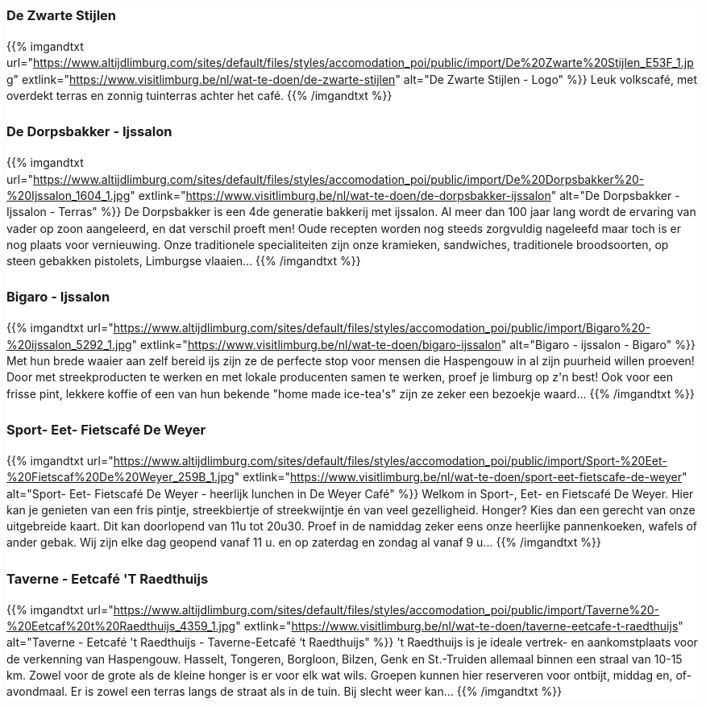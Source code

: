 ### De Zwarte Stijlen

{{% imgandtxt url="https://www.altijdlimburg.com/sites/default/files/styles/accomodation_poi/public/import/De%20Zwarte%20Stijlen_E53F_1.jpg" extlink="https://www.visitlimburg.be/nl/wat-te-doen/de-zwarte-stijlen" alt="De Zwarte Stijlen - Logo" %}}
Leuk volkscafé, met overdekt terras en zonnig tuinterras achter het café.
{{% /imgandtxt %}}

### De Dorpsbakker - Ijssalon

{{% imgandtxt url="https://www.altijdlimburg.com/sites/default/files/styles/accomodation_poi/public/import/De%20Dorpsbakker%20-%20Ijssalon_1604_1.jpg" extlink="https://www.visitlimburg.be/nl/wat-te-doen/de-dorpsbakker-ijssalon" alt="De Dorpsbakker - Ijssalon - Terras" %}}
De Dorpsbakker is een 4de generatie bakkerij met ijssalon. Al meer dan 100 jaar lang wordt de ervaring van vader op zoon aangeleerd, en dat verschil proeft men! Oude recepten worden nog steeds zorgvuldig nageleefd maar toch is er nog plaats voor vernieuwing. Onze traditionele specialiteiten zijn onze kramieken, sandwiches, traditionele broodsoorten, op steen gebakken pistolets, Limburgse vlaaien...
{{% /imgandtxt %}}

### Bigaro - Ijssalon

{{% imgandtxt url="https://www.altijdlimburg.com/sites/default/files/styles/accomodation_poi/public/import/Bigaro%20-%20ijssalon_5292_1.jpg" extlink="https://www.visitlimburg.be/nl/wat-te-doen/bigaro-ijssalon" alt="Bigaro - ijssalon - Bigaro" %}}
Met hun brede waaier aan zelf bereid ijs zijn ze de perfecte stop voor mensen die Haspengouw in al zijn puurheid willen proeven! Door met streekproducten te werken en met lokale producenten samen te werken, proef je limburg op z'n best! Ook voor een frisse pint, lekkere koffie of een van hun bekende "home made ice-tea's" zijn ze zeker een bezoekje waard...
{{% /imgandtxt %}}

### Sport- Eet- Fietscafé De Weyer

{{% imgandtxt url="https://www.altijdlimburg.com/sites/default/files/styles/accomodation_poi/public/import/Sport-%20Eet-%20Fietscaf%20De%20Weyer_259B_1.jpg" extlink="https://www.visitlimburg.be/nl/wat-te-doen/sport-eet-fietscafe-de-weyer" alt="Sport- Eet- Fietscafé De Weyer - heerlijk lunchen in De Weyer Café" %}}
Welkom in Sport-, Eet- en Fietscafé De Weyer. Hier kan je genieten van een fris pintje, streekbiertje of streekwijntje én van veel gezelligheid. Honger? Kies dan een gerecht van onze uitgebreide kaart. Dit kan doorlopend van 11u tot 20u30. Proef in de namiddag zeker eens onze heerlijke pannenkoeken, wafels of ander gebak. Wij zijn elke dag geopend vanaf 11 u. en op zaterdag en zondag al vanaf 9 u...
{{% /imgandtxt %}}

### Taverne - Eetcafé 'T Raedthuijs

{{% imgandtxt url="https://www.altijdlimburg.com/sites/default/files/styles/accomodation_poi/public/import/Taverne%20-%20Eetcaf%20t%20Raedthuijs_4359_1.jpg" extlink="https://www.visitlimburg.be/nl/wat-te-doen/taverne-eetcafe-t-raedthuijs" alt="Taverne - Eetcafé 't Raedthuijs - Taverne-Eetcafé ‘t Raedthuijs" %}}
't Raedthuijs is je ideale vertrek- en aankomstplaats voor de verkenning van Haspengouw. Hasselt, Tongeren, Borgloon, Bilzen, Genk en St.-Truiden allemaal binnen een straal van 10-15 km. Zowel voor de grote als de kleine honger is er voor elk wat wils. Groepen kunnen hier reserveren voor ontbijt, middag en, of- avondmaal. Er is zowel een terras langs de straat als in de tuin. Bij slecht weer kan...
{{% /imgandtxt %}}

